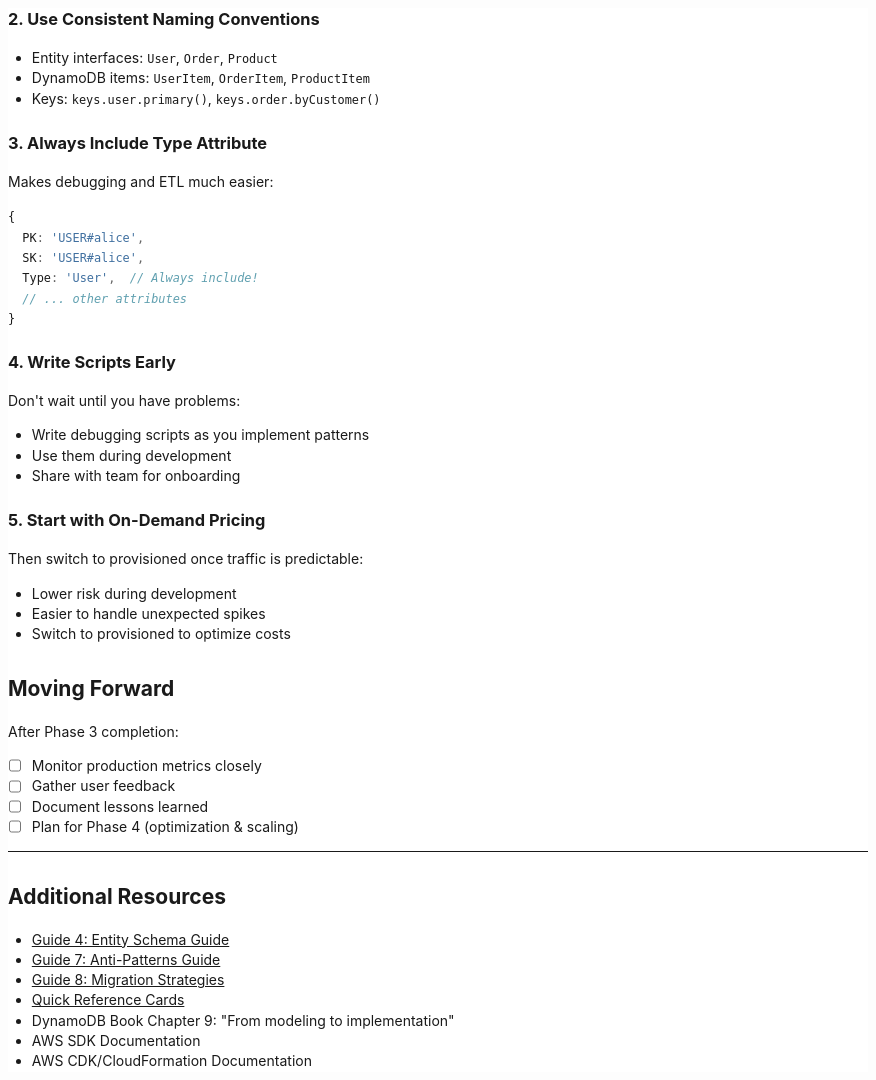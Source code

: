 ### 2. Use Consistent Naming Conventions

- Entity interfaces: `User`, `Order`, `Product`
- DynamoDB items: `UserItem`, `OrderItem`, `ProductItem`
- Keys: `keys.user.primary()`, `keys.order.byCustomer()`

### 3. Always Include Type Attribute

Makes debugging and ETL much easier:

```typescript
{
  PK: 'USER#alice',
  SK: 'USER#alice',
  Type: 'User',  // Always include!
  // ... other attributes
}
```

### 4. Write Scripts Early

Don't wait until you have problems:

- Write debugging scripts as you implement patterns
- Use them during development
- Share with team for onboarding

### 5. Start with On-Demand Pricing

Then switch to provisioned once traffic is predictable:

- Lower risk during development
- Easier to handle unexpected spikes
- Switch to provisioned to optimize costs

## Moving Forward

After Phase 3 completion:

- [ ] Monitor production metrics closely
- [ ] Gather user feedback
- [ ] Document lessons learned
- [ ] Plan for Phase 4 (optimization & scaling)

---

## Additional Resources

- [Guide 4: Entity Schema Guide](../guides/4-entity-schema.md)
- [Guide 7: Anti-Patterns Guide](../guides/7-common-anti-patterns.md)
- [Guide 8: Migration Strategies](../guides/8-migration-strategies.md)
- [Quick Reference Cards](../quick-reference-cards.md)
- DynamoDB Book Chapter 9: "From modeling to implementation"
- AWS SDK Documentation
- AWS CDK/CloudFormation Documentation
